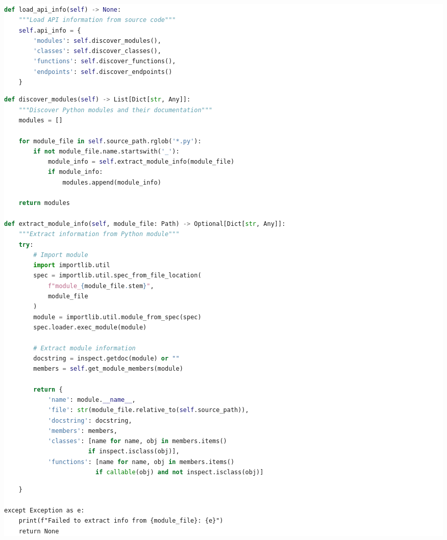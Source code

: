 ```python
def load_api_info(self) -> None:
    """Load API information from source code"""
    self.api_info = {
        'modules': self.discover_modules(),
        'classes': self.discover_classes(),
        'functions': self.discover_functions(),
        'endpoints': self.discover_endpoints()
    }
```

```python
def discover_modules(self) -> List[Dict[str, Any]]:
    """Discover Python modules and their documentation"""
    modules = []

    for module_file in self.source_path.rglob('*.py'):
        if not module_file.name.startswith('_'):
            module_info = self.extract_module_info(module_file)
            if module_info:
                modules.append(module_info)

    return modules

def extract_module_info(self, module_file: Path) -> Optional[Dict[str, Any]]:
    """Extract information from Python module"""
    try:
        # Import module
        import importlib.util
        spec = importlib.util.spec_from_file_location(
            f"module_{module_file.stem}",
            module_file
        )
        module = importlib.util.module_from_spec(spec)
        spec.loader.exec_module(module)

        # Extract module information
        docstring = inspect.getdoc(module) or ""
        members = self.get_module_members(module)

        return {
            'name': module.__name__,
            'file': str(module_file.relative_to(self.source_path)),
            'docstring': docstring,
            'members': members,
            'classes': [name for name, obj in members.items()
                       if inspect.isclass(obj)],
            'functions': [name for name, obj in members.items()
                         if callable(obj) and not inspect.isclass(obj)]
```
        }

    except Exception as e:
        print(f"Failed to extract info from {module_file}: {e}")
        return None
